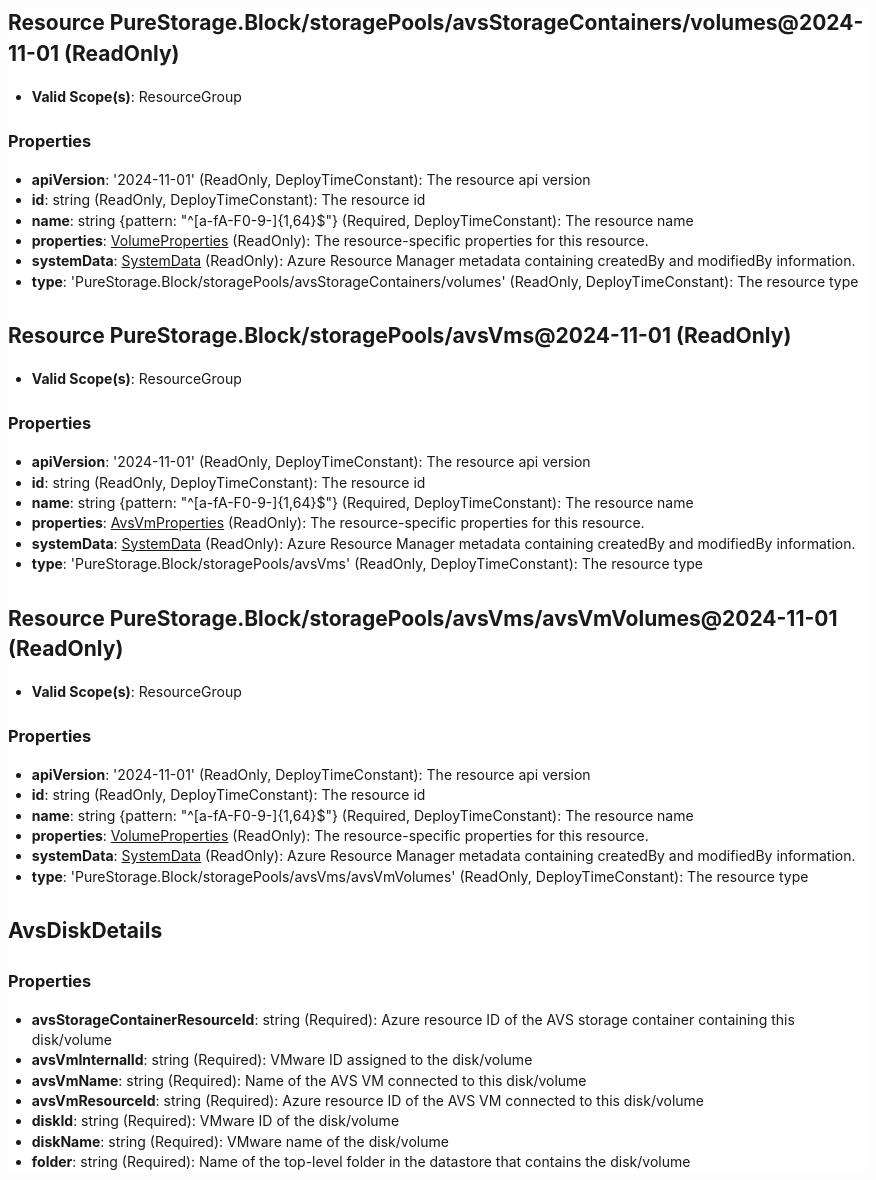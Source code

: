 ## Resource PureStorage.Block/storagePools/avsStorageContainers/volumes@2024-11-01 (ReadOnly)
* **Valid Scope(s)**: ResourceGroup
### Properties
* **apiVersion**: '2024-11-01' (ReadOnly, DeployTimeConstant): The resource api version
* **id**: string (ReadOnly, DeployTimeConstant): The resource id
* **name**: string {pattern: "^[a-fA-F0-9\-]{1,64}$"} (Required, DeployTimeConstant): The resource name
* **properties**: [VolumeProperties](#volumeproperties) (ReadOnly): The resource-specific properties for this resource.
* **systemData**: [SystemData](#systemdata) (ReadOnly): Azure Resource Manager metadata containing createdBy and modifiedBy information.
* **type**: 'PureStorage.Block/storagePools/avsStorageContainers/volumes' (ReadOnly, DeployTimeConstant): The resource type

## Resource PureStorage.Block/storagePools/avsVms@2024-11-01 (ReadOnly)
* **Valid Scope(s)**: ResourceGroup
### Properties
* **apiVersion**: '2024-11-01' (ReadOnly, DeployTimeConstant): The resource api version
* **id**: string (ReadOnly, DeployTimeConstant): The resource id
* **name**: string {pattern: "^[a-fA-F0-9\-]{1,64}$"} (Required, DeployTimeConstant): The resource name
* **properties**: [AvsVmProperties](#avsvmproperties) (ReadOnly): The resource-specific properties for this resource.
* **systemData**: [SystemData](#systemdata) (ReadOnly): Azure Resource Manager metadata containing createdBy and modifiedBy information.
* **type**: 'PureStorage.Block/storagePools/avsVms' (ReadOnly, DeployTimeConstant): The resource type

## Resource PureStorage.Block/storagePools/avsVms/avsVmVolumes@2024-11-01 (ReadOnly)
* **Valid Scope(s)**: ResourceGroup
### Properties
* **apiVersion**: '2024-11-01' (ReadOnly, DeployTimeConstant): The resource api version
* **id**: string (ReadOnly, DeployTimeConstant): The resource id
* **name**: string {pattern: "^[a-fA-F0-9\-]{1,64}$"} (Required, DeployTimeConstant): The resource name
* **properties**: [VolumeProperties](#volumeproperties) (ReadOnly): The resource-specific properties for this resource.
* **systemData**: [SystemData](#systemdata) (ReadOnly): Azure Resource Manager metadata containing createdBy and modifiedBy information.
* **type**: 'PureStorage.Block/storagePools/avsVms/avsVmVolumes' (ReadOnly, DeployTimeConstant): The resource type

## AvsDiskDetails
### Properties
* **avsStorageContainerResourceId**: string (Required): Azure resource ID of the AVS storage container containing this disk/volume
* **avsVmInternalId**: string (Required): VMware ID assigned to the disk/volume
* **avsVmName**: string (Required): Name of the AVS VM connected to this disk/volume
* **avsVmResourceId**: string (Required): Azure resource ID of the AVS VM connected to this disk/volume
* **diskId**: string (Required): VMware ID of the disk/volume
* **diskName**: string (Required): VMware name of the disk/volume
* **folder**: string (Required): Name of the top-level folder in the datastore that contains the disk/volume
